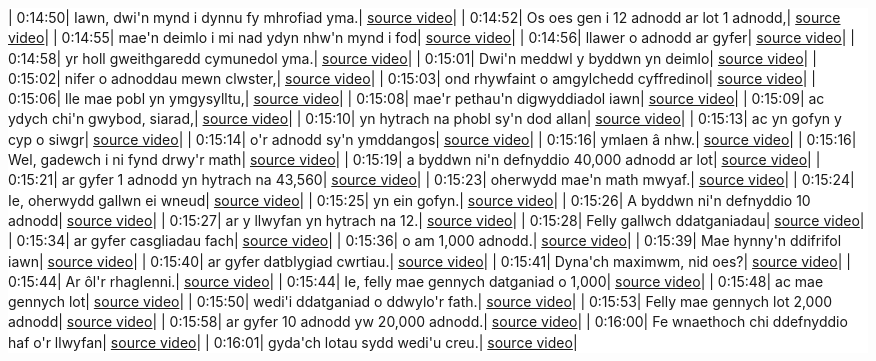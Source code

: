 | 0:14:50| Iawn, dwi'n mynd i dynnu fy mhrofiad yma.| [source video](https://archive.org/details/citycouncilworkshop130228?start=890)|
| 0:14:52| Os oes gen i 12 adnodd ar lot 1 adnodd,| [source video](https://archive.org/details/citycouncilworkshop130228?start=892)|
| 0:14:55| mae'n deimlo i mi nad ydyn nhw'n mynd i fod| [source video](https://archive.org/details/citycouncilworkshop130228?start=895)|
| 0:14:56| llawer o adnodd ar gyfer| [source video](https://archive.org/details/citycouncilworkshop130228?start=896)|
| 0:14:58| yr holl gweithgaredd cymunedol yma.| [source video](https://archive.org/details/citycouncilworkshop130228?start=898)|
| 0:15:01| Dwi'n meddwl y byddwn yn deimlo| [source video](https://archive.org/details/citycouncilworkshop130228?start=901)|
| 0:15:02| nifer o adnoddau mewn clwster,| [source video](https://archive.org/details/citycouncilworkshop130228?start=902)|
| 0:15:03| ond rhywfaint o amgylchedd cyffredinol| [source video](https://archive.org/details/citycouncilworkshop130228?start=903)|
| 0:15:06| lle mae pobl yn ymgysylltu,| [source video](https://archive.org/details/citycouncilworkshop130228?start=906)|
| 0:15:08| mae'r pethau'n digwyddiadol iawn| [source video](https://archive.org/details/citycouncilworkshop130228?start=908)|
| 0:15:09| ac ydych chi'n gwybod, siarad,| [source video](https://archive.org/details/citycouncilworkshop130228?start=909)|
| 0:15:10| yn hytrach na phobl sy'n dod allan| [source video](https://archive.org/details/citycouncilworkshop130228?start=910)|
| 0:15:13| ac yn gofyn y cyp o siwgr| [source video](https://archive.org/details/citycouncilworkshop130228?start=913)|
| 0:15:14| o'r adnodd sy'n ymddangos| [source video](https://archive.org/details/citycouncilworkshop130228?start=914)|
| 0:15:16| ymlaen â nhw.| [source video](https://archive.org/details/citycouncilworkshop130228?start=916)|
| 0:15:16| Wel, gadewch i ni fynd drwy'r math| [source video](https://archive.org/details/citycouncilworkshop130228?start=916)|
| 0:15:19| a byddwn ni'n defnyddio 40,000 adnodd ar lot| [source video](https://archive.org/details/citycouncilworkshop130228?start=919)|
| 0:15:21| ar gyfer 1 adnodd yn hytrach na 43,560| [source video](https://archive.org/details/citycouncilworkshop130228?start=921)|
| 0:15:23| oherwydd mae'n math mwyaf.| [source video](https://archive.org/details/citycouncilworkshop130228?start=923)|
| 0:15:24| Ie, oherwydd gallwn ei wneud| [source video](https://archive.org/details/citycouncilworkshop130228?start=924)|
| 0:15:25| yn ein gofyn.| [source video](https://archive.org/details/citycouncilworkshop130228?start=925)|
| 0:15:26| A byddwn ni'n defnyddio 10 adnodd| [source video](https://archive.org/details/citycouncilworkshop130228?start=926)|
| 0:15:27| ar y llwyfan yn hytrach na 12.| [source video](https://archive.org/details/citycouncilworkshop130228?start=927)|
| 0:15:28| Felly gallwch ddatganiadau| [source video](https://archive.org/details/citycouncilworkshop130228?start=928)|
| 0:15:34| ar gyfer casgliadau fach| [source video](https://archive.org/details/citycouncilworkshop130228?start=934)|
| 0:15:36| o am 1,000 adnodd.| [source video](https://archive.org/details/citycouncilworkshop130228?start=936)|
| 0:15:39| Mae hynny'n ddifrifol iawn| [source video](https://archive.org/details/citycouncilworkshop130228?start=939)|
| 0:15:40| ar gyfer datblygiad cwrtiau.| [source video](https://archive.org/details/citycouncilworkshop130228?start=940)|
| 0:15:41| Dyna'ch maximwm, nid oes?| [source video](https://archive.org/details/citycouncilworkshop130228?start=941)|
| 0:15:44| Ar ôl'r rhaglenni.| [source video](https://archive.org/details/citycouncilworkshop130228?start=944)|
| 0:15:44| Ie, felly mae gennych datganiad o 1,000| [source video](https://archive.org/details/citycouncilworkshop130228?start=944)|
| 0:15:48| ac mae gennych lot| [source video](https://archive.org/details/citycouncilworkshop130228?start=948)|
| 0:15:50| wedi'i ddatganiad o ddwylo'r fath.| [source video](https://archive.org/details/citycouncilworkshop130228?start=950)|
| 0:15:53| Felly mae gennych lot 2,000 adnodd| [source video](https://archive.org/details/citycouncilworkshop130228?start=953)|
| 0:15:58| ar gyfer 10 adnodd yw 20,000 adnodd.| [source video](https://archive.org/details/citycouncilworkshop130228?start=958)|
| 0:16:00| Fe wnaethoch chi ddefnyddio haf o'r llwyfan| [source video](https://archive.org/details/citycouncilworkshop130228?start=960)|
| 0:16:01| gyda'ch lotau sydd wedi'u creu.| [source video](https://archive.org/details/citycouncilworkshop130228?start=961)|